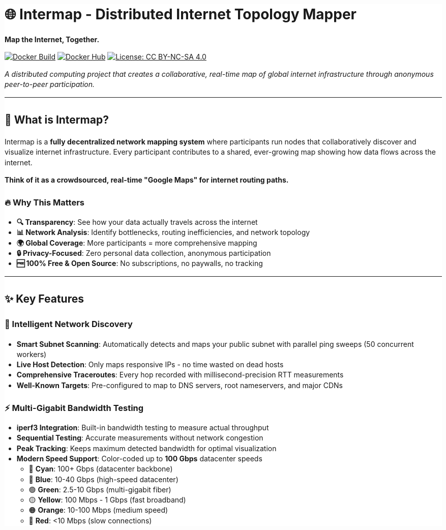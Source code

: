 # 🌐 Intermap - Distributed Internet Topology Mapper

**Map the Internet, Together.**

[![Docker Build](https://github.com/YOUR_USERNAME/intermap/actions/workflows/docker-build.yml/badge.svg)](https://github.com/YOUR_USERNAME/intermap/actions/workflows/docker-build.yml)
[![Docker Hub](https://img.shields.io/docker/pulls/YOUR_USERNAME/intermap)](https://hub.docker.com/r/YOUR_USERNAME/intermap)
[![License: CC BY-NC-SA 4.0](https://img.shields.io/badge/License-CC%20BY--NC--SA%204.0-lightgrey.svg)](https://creativecommons.org/licenses/by-nc-sa/4.0/)

*A distributed computing project that creates a collaborative, real-time map of global internet infrastructure through anonymous peer-to-peer participation.*

---

## 🎯 What is Intermap?

Intermap is a **fully decentralized network mapping system** where participants run nodes that collaboratively discover and visualize internet infrastructure. Every participant contributes to a shared, ever-growing map showing how data flows across the internet.

**Think of it as a crowdsourced, real-time "Google Maps" for internet routing paths.**

### 🔥 Why This Matters

- **🔍 Transparency**: See how your data actually travels across the internet
- **📊 Network Analysis**: Identify bottlenecks, routing inefficiencies, and network topology
- **🌍 Global Coverage**: More participants = more comprehensive mapping
- **🔒 Privacy-Focused**: Zero personal data collection, anonymous participation
- **🆓 100% Free & Open Source**: No subscriptions, no paywalls, no tracking

---

## ✨ Key Features

### 🚀 Intelligent Network Discovery

- **Smart Subnet Scanning**: Automatically detects and maps your public subnet with parallel ping sweeps (50 concurrent workers)
- **Live Host Detection**: Only maps responsive IPs - no time wasted on dead hosts
- **Comprehensive Traceroutes**: Every hop recorded with millisecond-precision RTT measurements
- **Well-Known Targets**: Pre-configured to map to DNS servers, root nameservers, and major CDNs

### ⚡ Multi-Gigabit Bandwidth Testing

- **iperf3 Integration**: Built-in bandwidth testing to measure actual throughput
- **Sequential Testing**: Accurate measurements without network congestion
- **Peak Tracking**: Keeps maximum detected bandwidth for optimal visualization
- **Modern Speed Support**: Color-coded up to **100 Gbps** datacenter speeds
  - 🔵 **Cyan**: 100+ Gbps (datacenter backbone)
  - 🔵 **Blue**: 10-40 Gbps (high-speed datacenter)
  - 🟢 **Green**: 2.5-10 Gbps (multi-gigabit fiber)
  - 🟡 **Yellow**: 100 Mbps - 1 Gbps (fast broadband)
  - 🟠 **Orange**: 10-100 Mbps (medium speed)
  - 🔴 **Red**: <10 Mbps (slow connections)
